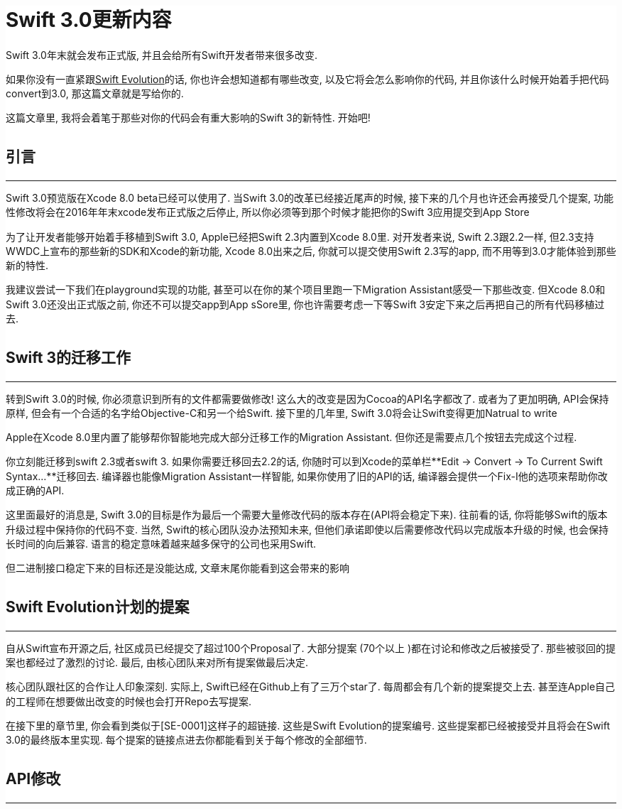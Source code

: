 # Swift 3.0更新内容

Swift 3.0年末就会发布正式版, 并且会给所有Swift开发者带来很多改变.

如果你没有一直紧跟[Swift Evolution](https://github.com/apple/swift-evolution)的话, 你也许会想知道都有哪些改变, 以及它将会怎么影响你的代码, 并且你该什么时候开始着手把代码convert到3.0, 那这篇文章就是写给你的.

这篇文章里, 我将会着笔于那些对你的代码会有重大影响的Swift 3的新特性. 开始吧!

## 引言

* * *

Swift 3.0预览版在Xcode 8.0 beta已经可以使用了. 当Swift 3.0的改革已经接近尾声的时候, 接下来的几个月也许还会再接受几个提案, 功能性修改将会在2016年年末xcode发布正式版之后停止, 所以你必须等到那个时候才能把你的Swift 3应用提交到App Store

为了让开发者能够开始着手移植到Swift 3.0, Apple已经把Swift 2.3内置到Xcode 8.0里. 对开发者来说, Swift 2.3跟2.2一样, 但2.3支持WWDC上宣布的那些新的SDK和Xcode的新功能, Xcode 8.0出来之后, 你就可以提交使用Swift 2.3写的app, 而不用等到3.0才能体验到那些新的特性.

我建议尝试一下我们在playground实现的功能, 甚至可以在你的某个项目里跑一下Migration Assistant感受一下那些改变. 但Xcode 8.0和Swift 3.0还没出正式版之前, 你还不可以提交app到App sSore里, 你也许需要考虑一下等Swift 3安定下来之后再把自己的所有代码移植过去.

## Swift 3的迁移工作

* * *

转到Swift 3.0的时候, 你必须意识到所有的文件都需要做修改! 这么大的改变是因为Cocoa的API名字都改了. 或者为了更加明确, API会保持原样, 但会有一个合适的名字给Objective-C和另一个给Swift. 接下里的几年里, Swift 3.0将会让Swift变得更加Natrual to write

Apple在Xcode 8.0里内置了能够帮你智能地完成大部分迁移工作的Migration Assistant. 但你还是需要点几个按钮去完成这个过程.

你立刻能迁移到swift 2.3或者swift 3\. 如果你需要迁移回去2.2的话, 你随时可以到Xcode的菜单栏**Edit -> Convert -> To Current Swift Syntax…**迁移回去. 编译器也能像Migration Assistant一样智能, 如果你使用了旧的API的话, 编译器会提供一个Fix-I他的选项来帮助你改成正确的API.

这里面最好的消息是, Swift 3.0的目标是作为最后一个需要大量修改代码的版本存在(API将会稳定下来). 往前看的话, 你将能够Swift的版本升级过程中保持你的代码不变. 当然, Swift的核心团队没办法预知未来, 但他们承诺即使以后需要修改代码以完成版本升级的时候, 也会保持长时间的向后兼容. 语言的稳定意味着越来越多保守的公司也采用Swift.

但二进制接口稳定下来的目标还是没能达成, 文章末尾你能看到这会带来的影响

## Swift Evolution计划的提案

* * *

自从Swift宣布开源之后, 社区成员已经提交了超过100个Proposal了. 大部分提案 (70个以上 )都在讨论和修改之后被接受了. 那些被驳回的提案也都经过了激烈的讨论. 最后, 由核心团队来对所有提案做最后决定.

核心团队跟社区的合作让人印象深刻. 实际上, Swift已经在Github上有了三万个star了. 每周都会有几个新的提案提交上去. 甚至连Apple自己的工程师在想要做出改变的时候也会打开Repo去写提案.

在接下里的章节里, 你会看到类似于[SE-0001]这样子的超链接. 这些是Swift Evolution的提案编号. 这些提案都已经被接受并且将会在Swift 3.0的最终版本里实现. 每个提案的链接点进去你都能看到关于每个修改的全部细节.

## API修改

* * *
